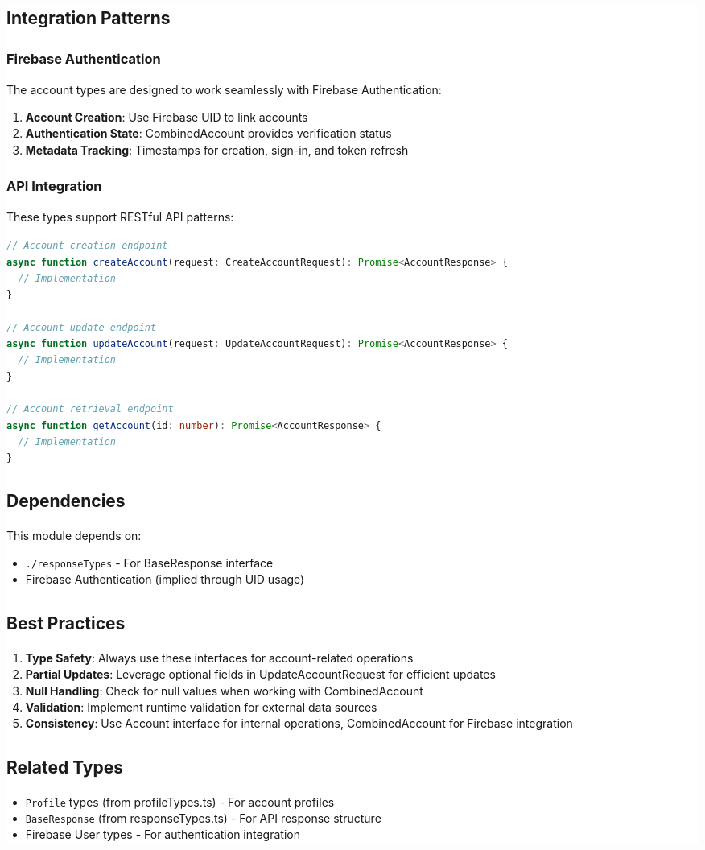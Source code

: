 ## Integration Patterns

### Firebase Authentication

The account types are designed to work seamlessly with Firebase Authentication:

1. **Account Creation**: Use Firebase UID to link accounts
2. **Authentication State**: CombinedAccount provides verification status
3. **Metadata Tracking**: Timestamps for creation, sign-in, and token refresh

### API Integration

These types support RESTful API patterns:

```typescript
// Account creation endpoint
async function createAccount(request: CreateAccountRequest): Promise<AccountResponse> {
  // Implementation
}

// Account update endpoint
async function updateAccount(request: UpdateAccountRequest): Promise<AccountResponse> {
  // Implementation
}

// Account retrieval endpoint
async function getAccount(id: number): Promise<AccountResponse> {
  // Implementation
}
```

## Dependencies

This module depends on:

- `./responseTypes` - For BaseResponse interface
- Firebase Authentication (implied through UID usage)

## Best Practices

1. **Type Safety**: Always use these interfaces for account-related operations
2. **Partial Updates**: Leverage optional fields in UpdateAccountRequest for efficient updates
3. **Null Handling**: Check for null values when working with CombinedAccount
4. **Validation**: Implement runtime validation for external data sources
5. **Consistency**: Use Account interface for internal operations, CombinedAccount for Firebase integration

## Related Types

- `Profile` types (from profileTypes.ts) - For account profiles
- `BaseResponse` (from responseTypes.ts) - For API response structure
- Firebase User types - For authentication integration
